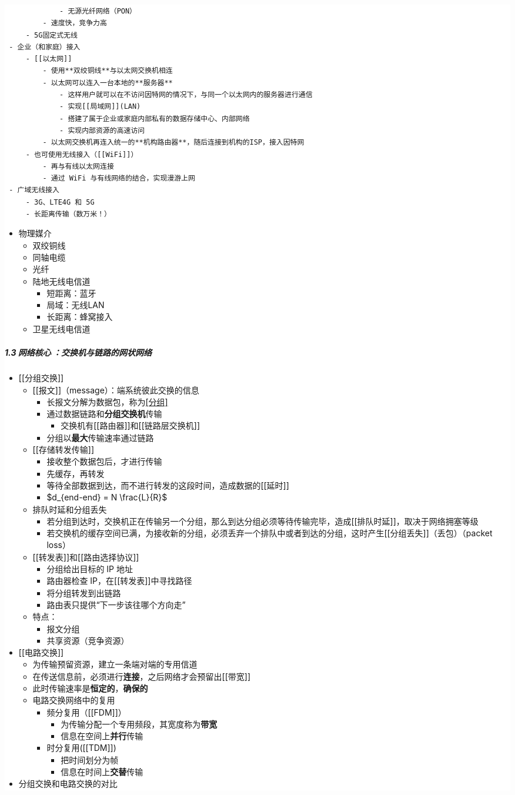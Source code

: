 				 - 无源光纤网络（PON）
			 - 速度快，竞争力高
		 - 5G固定式无线
	 - 企业（和家庭）接入
		 - [[以太网]]
			 - 使用**双绞铜线**与以太网交换机相连
			 - 以太网可以连入一台本地的**服务器**
				 - 这样用户就可以在不访问因特网的情况下，与同一个以太网内的服务器进行通信
				 - 实现[[局域网]](LAN)
				 - 搭建了属于企业或家庭内部私有的数据存储中心、内部网络
				 - 实现内部资源的高速访问
			 - 以太网交换机再连入统一的**机构路由器**，随后连接到机构的ISP，接入因特网
		 - 也可使用无线接入（[[WiFi]]）
			 - 再与有线以太网连接
			 - 通过 WiFi 与有线网络的结合，实现漫游上网
	 - 广域无线接入
		 - 3G、LTE4G 和 5G
		 - 长距离传输（数万米！）
 - 物理媒介
	 - 双绞铜线
	 - 同轴电缆
	 - 光纤
	 - 陆地无线电信道
		 - 短距离：蓝牙
		 - 局域：无线LAN
		 - 长距离：蜂窝接入
	 - 卫星无线电信道


##### 1.3 网络核心 ：交换机与链路的网状网络
- [[分组交换]]
	- [[报文]]（message）：端系统彼此交换的信息
		- 长报文分解为数据包，称为[[分组]](packet)
		- 通过数据链路和**分组交换机**传输
			- 交换机有[[路由器]]和[[链路层交换机]]
		- 分组以**最大**传输速率通过链路
	- [[存储转发传输]]
		- 接收整个数据包后，才进行传输
		- 先缓存，再转发
		- 等待全部数据到达，而不进行转发的这段时间，造成数据的[[延时]]
		- $d_{end-end} = N \frac{L}{R}$
	- 排队时延和分组丢失
		- 若分组到达时，交换机正在传输另一个分组，那么到达分组必须等待传输完毕，造成[[排队时延]]，取决于网络拥塞等级
		- 若交换机的缓存空间已满，为接收新的分组，必须丢弃一个排队中或者到达的分组，这时产生[[分组丢失]]（丢包）（packet loss）
	- [[转发表]]和[[路由选择协议]]
		- 分组给出目标的 IP 地址
		- 路由器检查 IP，在[[转发表]]中寻找路径
		- 将分组转发到出链路
		- 路由表只提供“下一步该往哪个方向走”
	- 特点：
		- 报文分组
		- 共享资源（竞争资源）
- [[电路交换]]
	- 为传输预留资源，建立一条端对端的专用信道
	- 在传送信息前，必须进行**连接**，之后网络才会预留出[[带宽]]
	- 此时传输速率是**恒定的**，**确保的**
	- 电路交换网络中的复用
		- 频分复用（[[FDM]]）
			- 为传输分配一个专用频段，其宽度称为**带宽**
			- 信息在空间上**并行**传输
		- 时分复用([[TDM]])
			- 把时间划分为帧
			- 信息在时间上**交替**传输
- 分组交换和电路交换的对比